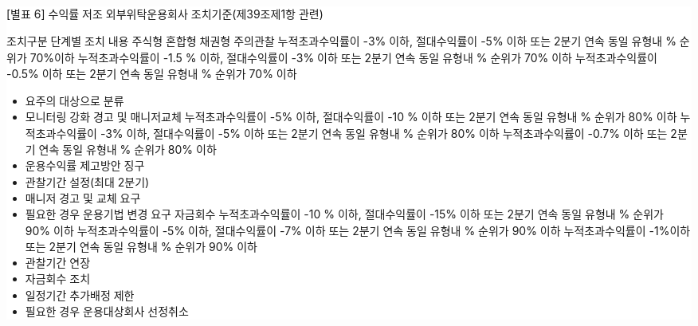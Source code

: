 [별표 6]
수익률 저조 외부위탁운용회사 조치기준(제39조제1항 관련)

조치구분
단계별 조치 내용
주식형
혼합형
채권형
주의관찰
누적초과수익률이 -3%
이하, 절대수익률이 -5%
이하 또는 2분기 연속
동일 유형내 % 순위가
70%이하
누적초과수익률이 -1.5
% 이하, 절대수익률이 -3%
이하 또는 2분기 연속
동일 유형내 % 순위가
70% 이하
누적초과수익률이 -0.5% 이하 또는 2분기 연속 동일 유형내 % 순위가 70% 이하
 - 요주의 대상으로 분류
 - 모니터링 강화
경고 및
매니저교체
누적초과수익률이 -5%
이하, 절대수익률이 -10
% 이하 또는 2분기 연속
동일 유형내 % 순위가
80% 이하
누적초과수익률이 -3%
이하, 절대수익률이 -5%
이하 또는 2분기 연속 동일
유형내 % 순위가 80%
이하
누적초과수익률이 -0.7% 이하 또는 2분기 연속 동일 유형내 % 순위가 80% 이하
 - 운용수익률 제고방안 징구
 - 관찰기간 설정(최대 2분기)
 - 매니저 경고 및 교체 요구
 - 필요한 경우 운용기법 변경 요구
자금회수
누적초과수익률이 -10
% 이하, 절대수익률이
-15% 이하 또는 2분기
연속 동일 유형내 %
순위가 90% 이하
누적초과수익률이 -5%
이하, 절대수익률이
-7% 이하 또는 2분기
연속 동일 유형내 %
순위가 90% 이하
누적초과수익률이 -1%이하 또는 2분기 연속 동일 유형내 % 순위가 90% 이하
 - 관찰기간 연장
 - 자금회수 조치
 - 일정기간 추가배정 제한
 - 필요한 경우 운용대상회사 선정취소

